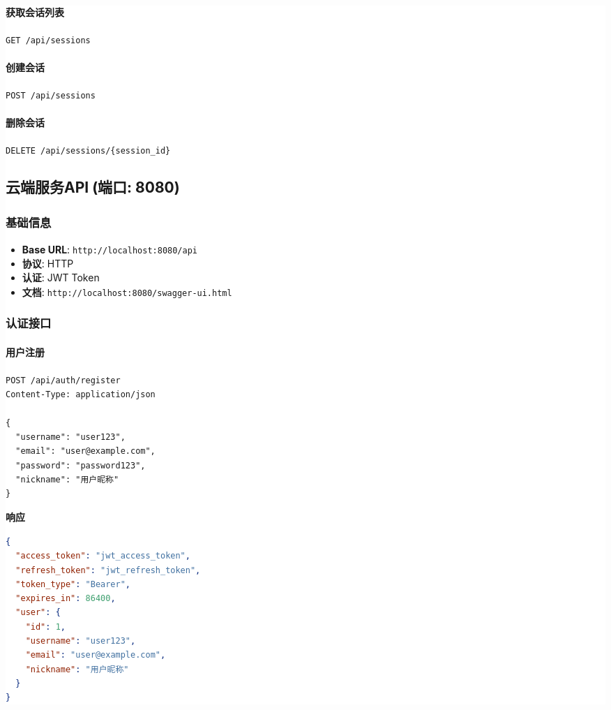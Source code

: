 #### 获取会话列表
```http
GET /api/sessions
```

#### 创建会话
```http
POST /api/sessions
```

#### 删除会话
```http
DELETE /api/sessions/{session_id}
```

## 云端服务API (端口: 8080)

### 基础信息
- **Base URL**: `http://localhost:8080/api`
- **协议**: HTTP
- **认证**: JWT Token
- **文档**: `http://localhost:8080/swagger-ui.html`

### 认证接口

#### 用户注册
```http
POST /api/auth/register
Content-Type: application/json

{
  "username": "user123",
  "email": "user@example.com",
  "password": "password123",
  "nickname": "用户昵称"
}
```

**响应**
```json
{
  "access_token": "jwt_access_token",
  "refresh_token": "jwt_refresh_token",
  "token_type": "Bearer",
  "expires_in": 86400,
  "user": {
    "id": 1,
    "username": "user123",
    "email": "user@example.com",
    "nickname": "用户昵称"
  }
}
```
